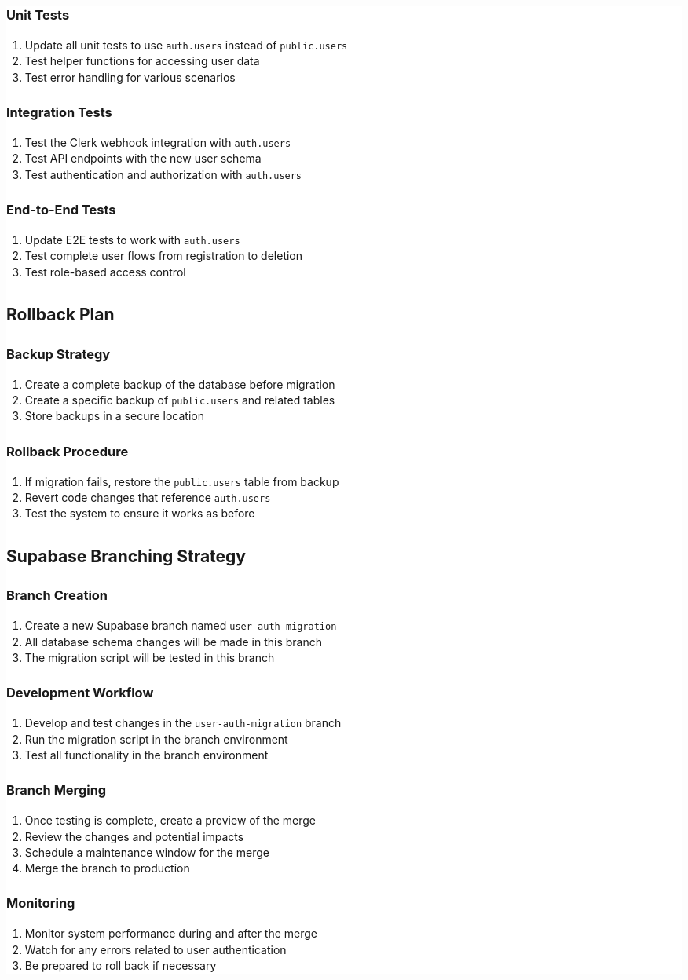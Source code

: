 ### Unit Tests

1. Update all unit tests to use `auth.users` instead of `public.users`
2. Test helper functions for accessing user data
3. Test error handling for various scenarios

### Integration Tests

1. Test the Clerk webhook integration with `auth.users`
2. Test API endpoints with the new user schema
3. Test authentication and authorization with `auth.users`

### End-to-End Tests

1. Update E2E tests to work with `auth.users`
2. Test complete user flows from registration to deletion
3. Test role-based access control

## Rollback Plan

### Backup Strategy

1. Create a complete backup of the database before migration
2. Create a specific backup of `public.users` and related tables
3. Store backups in a secure location

### Rollback Procedure

1. If migration fails, restore the `public.users` table from backup
2. Revert code changes that reference `auth.users`
3. Test the system to ensure it works as before

## Supabase Branching Strategy

### Branch Creation

1. Create a new Supabase branch named `user-auth-migration`
2. All database schema changes will be made in this branch
3. The migration script will be tested in this branch

### Development Workflow

1. Develop and test changes in the `user-auth-migration` branch
2. Run the migration script in the branch environment
3. Test all functionality in the branch environment

### Branch Merging

1. Once testing is complete, create a preview of the merge
2. Review the changes and potential impacts
3. Schedule a maintenance window for the merge
4. Merge the branch to production

### Monitoring

1. Monitor system performance during and after the merge
2. Watch for any errors related to user authentication
3. Be prepared to roll back if necessary